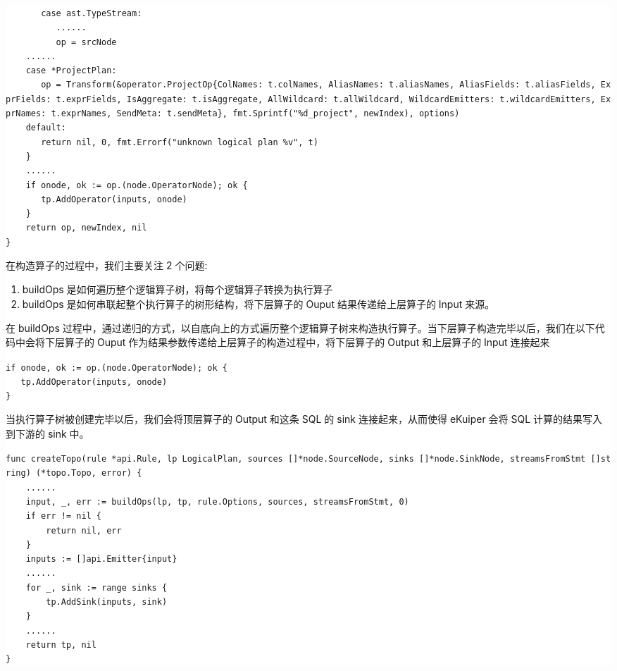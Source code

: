 ```
       case ast.TypeStream:
          ......
          op = srcNode
    ......
    case *ProjectPlan:
       op = Transform(&operator.ProjectOp{ColNames: t.colNames, AliasNames: t.aliasNames, AliasFields: t.aliasFields, ExprFields: t.exprFields, IsAggregate: t.isAggregate, AllWildcard: t.allWildcard, WildcardEmitters: t.wildcardEmitters, ExprNames: t.exprNames, SendMeta: t.sendMeta}, fmt.Sprintf("%d_project", newIndex), options)
    default:
       return nil, 0, fmt.Errorf("unknown logical plan %v", t)
    }
    ......
    if onode, ok := op.(node.OperatorNode); ok {
       tp.AddOperator(inputs, onode)
    }
    return op, newIndex, nil
}
```

在构造算子的过程中，我们主要关注 2 个问题:

1. buildOps 是如何遍历整个逻辑算子树，将每个逻辑算子转换为执行算子
2. buildOps 是如何串联起整个执行算子的树形结构，将下层算子的 Ouput 结果传递给上层算子的 Input 来源。

在 buildOps 过程中，通过递归的方式，以自底向上的方式遍历整个逻辑算子树来构造执行算子。当下层算子构造完毕以后，我们在以下代码中会将下层算子的 Ouput 作为结果参数传递给上层算子的构造过程中，将下层算子的 Output 和上层算子的 Input 连接起来

```
if onode, ok := op.(node.OperatorNode); ok {
   tp.AddOperator(inputs, onode)
}
```

当执行算子树被创建完毕以后，我们会将顶层算子的 Output 和这条 SQL 的 sink 连接起来，从而使得 eKuiper 会将 SQL 计算的结果写入到下游的 sink 中。

```
func createTopo(rule *api.Rule, lp LogicalPlan, sources []*node.SourceNode, sinks []*node.SinkNode, streamsFromStmt []string) (*topo.Topo, error) {
    ......
	input, _, err := buildOps(lp, tp, rule.Options, sources, streamsFromStmt, 0)
	if err != nil {
		return nil, err
	}
	inputs := []api.Emitter{input}
	......
	for _, sink := range sinks {
		tp.AddSink(inputs, sink)
	}
    ......
	return tp, nil
}
```
